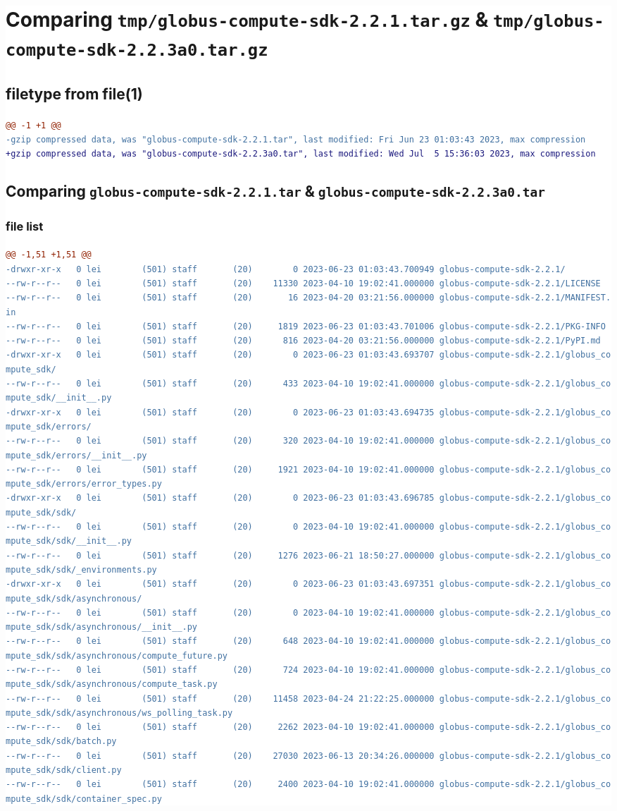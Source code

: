 # Comparing `tmp/globus-compute-sdk-2.2.1.tar.gz` & `tmp/globus-compute-sdk-2.2.3a0.tar.gz`

## filetype from file(1)

```diff
@@ -1 +1 @@
-gzip compressed data, was "globus-compute-sdk-2.2.1.tar", last modified: Fri Jun 23 01:03:43 2023, max compression
+gzip compressed data, was "globus-compute-sdk-2.2.3a0.tar", last modified: Wed Jul  5 15:36:03 2023, max compression
```

## Comparing `globus-compute-sdk-2.2.1.tar` & `globus-compute-sdk-2.2.3a0.tar`

### file list

```diff
@@ -1,51 +1,51 @@
-drwxr-xr-x   0 lei        (501) staff       (20)        0 2023-06-23 01:03:43.700949 globus-compute-sdk-2.2.1/
--rw-r--r--   0 lei        (501) staff       (20)    11330 2023-04-10 19:02:41.000000 globus-compute-sdk-2.2.1/LICENSE
--rw-r--r--   0 lei        (501) staff       (20)       16 2023-04-20 03:21:56.000000 globus-compute-sdk-2.2.1/MANIFEST.in
--rw-r--r--   0 lei        (501) staff       (20)     1819 2023-06-23 01:03:43.701006 globus-compute-sdk-2.2.1/PKG-INFO
--rw-r--r--   0 lei        (501) staff       (20)      816 2023-04-20 03:21:56.000000 globus-compute-sdk-2.2.1/PyPI.md
-drwxr-xr-x   0 lei        (501) staff       (20)        0 2023-06-23 01:03:43.693707 globus-compute-sdk-2.2.1/globus_compute_sdk/
--rw-r--r--   0 lei        (501) staff       (20)      433 2023-04-10 19:02:41.000000 globus-compute-sdk-2.2.1/globus_compute_sdk/__init__.py
-drwxr-xr-x   0 lei        (501) staff       (20)        0 2023-06-23 01:03:43.694735 globus-compute-sdk-2.2.1/globus_compute_sdk/errors/
--rw-r--r--   0 lei        (501) staff       (20)      320 2023-04-10 19:02:41.000000 globus-compute-sdk-2.2.1/globus_compute_sdk/errors/__init__.py
--rw-r--r--   0 lei        (501) staff       (20)     1921 2023-04-10 19:02:41.000000 globus-compute-sdk-2.2.1/globus_compute_sdk/errors/error_types.py
-drwxr-xr-x   0 lei        (501) staff       (20)        0 2023-06-23 01:03:43.696785 globus-compute-sdk-2.2.1/globus_compute_sdk/sdk/
--rw-r--r--   0 lei        (501) staff       (20)        0 2023-04-10 19:02:41.000000 globus-compute-sdk-2.2.1/globus_compute_sdk/sdk/__init__.py
--rw-r--r--   0 lei        (501) staff       (20)     1276 2023-06-21 18:50:27.000000 globus-compute-sdk-2.2.1/globus_compute_sdk/sdk/_environments.py
-drwxr-xr-x   0 lei        (501) staff       (20)        0 2023-06-23 01:03:43.697351 globus-compute-sdk-2.2.1/globus_compute_sdk/sdk/asynchronous/
--rw-r--r--   0 lei        (501) staff       (20)        0 2023-04-10 19:02:41.000000 globus-compute-sdk-2.2.1/globus_compute_sdk/sdk/asynchronous/__init__.py
--rw-r--r--   0 lei        (501) staff       (20)      648 2023-04-10 19:02:41.000000 globus-compute-sdk-2.2.1/globus_compute_sdk/sdk/asynchronous/compute_future.py
--rw-r--r--   0 lei        (501) staff       (20)      724 2023-04-10 19:02:41.000000 globus-compute-sdk-2.2.1/globus_compute_sdk/sdk/asynchronous/compute_task.py
--rw-r--r--   0 lei        (501) staff       (20)    11458 2023-04-24 21:22:25.000000 globus-compute-sdk-2.2.1/globus_compute_sdk/sdk/asynchronous/ws_polling_task.py
--rw-r--r--   0 lei        (501) staff       (20)     2262 2023-04-10 19:02:41.000000 globus-compute-sdk-2.2.1/globus_compute_sdk/sdk/batch.py
--rw-r--r--   0 lei        (501) staff       (20)    27030 2023-06-13 20:34:26.000000 globus-compute-sdk-2.2.1/globus_compute_sdk/sdk/client.py
--rw-r--r--   0 lei        (501) staff       (20)     2400 2023-04-10 19:02:41.000000 globus-compute-sdk-2.2.1/globus_compute_sdk/sdk/container_spec.py
```